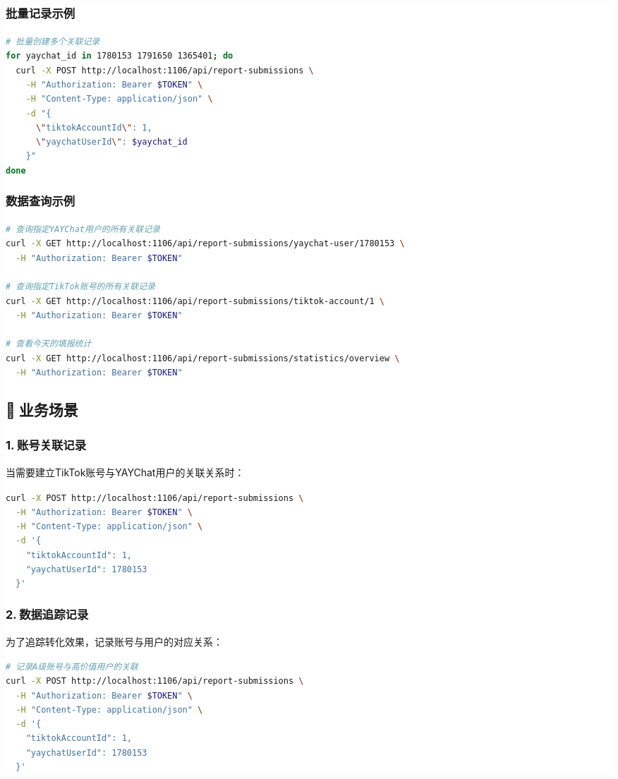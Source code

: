### 批量记录示例

```bash
# 批量创建多个关联记录
for yaychat_id in 1780153 1791650 1365401; do
  curl -X POST http://localhost:1106/api/report-submissions \
    -H "Authorization: Bearer $TOKEN" \
    -H "Content-Type: application/json" \
    -d "{
      \"tiktokAccountId\": 1,
      \"yaychatUserId\": $yaychat_id
    }"
done
```

### 数据查询示例

```bash
# 查询指定YAYChat用户的所有关联记录
curl -X GET http://localhost:1106/api/report-submissions/yaychat-user/1780153 \
  -H "Authorization: Bearer $TOKEN"

# 查询指定TikTok账号的所有关联记录
curl -X GET http://localhost:1106/api/report-submissions/tiktok-account/1 \
  -H "Authorization: Bearer $TOKEN"

# 查看今天的填报统计
curl -X GET http://localhost:1106/api/report-submissions/statistics/overview \
  -H "Authorization: Bearer $TOKEN"
```

## 🎯 业务场景

### 1. 账号关联记录

当需要建立TikTok账号与YAYChat用户的关联关系时：

```bash
curl -X POST http://localhost:1106/api/report-submissions \
  -H "Authorization: Bearer $TOKEN" \
  -H "Content-Type: application/json" \
  -d '{
    "tiktokAccountId": 1,
    "yaychatUserId": 1780153
  }'
```

### 2. 数据追踪记录

为了追踪转化效果，记录账号与用户的对应关系：

```bash
# 记录A级账号与高价值用户的关联
curl -X POST http://localhost:1106/api/report-submissions \
  -H "Authorization: Bearer $TOKEN" \
  -H "Content-Type: application/json" \
  -d '{
    "tiktokAccountId": 1,
    "yaychatUserId": 1780153
  }'
```
